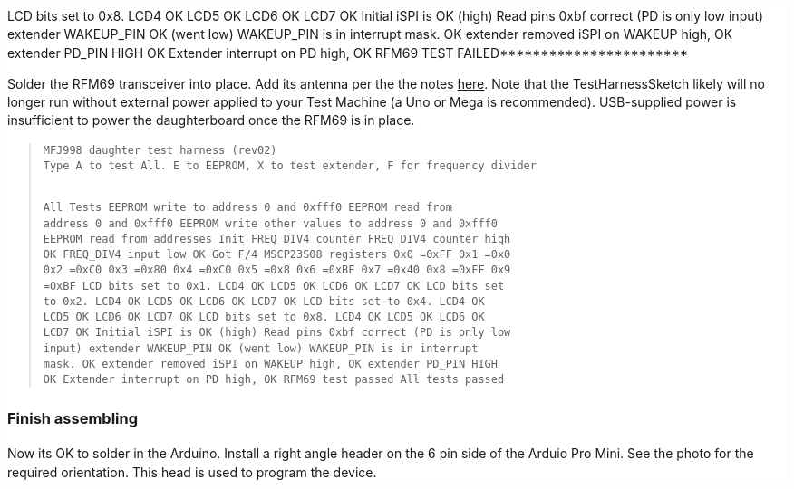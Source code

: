 LCD bits set to 0x8. LCD4 OK LCD5 OK LCD6 OK LCD7 OK
Initial iSPI is OK (high)
Read pins 0xbf correct (PD is only low input)
extender WAKEUP_PIN OK (went low)
WAKEUP_PIN is in interrupt mask. OK
extender removed iSPI on WAKEUP high, OK
extender PD_PIN HIGH OK
Extender interrupt on PD high, OK
RFM69 TEST FAILED***********************
</pre></code></blockquote>

Solder the RFM69 transceiver into place. Add its antenna per the
the notes <a href='https://learn.sparkfun.com/tutorials/rfm69hcw-hookup-guide'>here</a>. Note that the TestHarnessSketch
likely will no longer run without external power applied to your
Test Machine (a Uno or Mega is recommended). USB-supplied power is
insufficient to power the daughterboard once the RFM69 is in place.

<blockquote><code><pre>
MFJ998 daughter test harness (rev02)
Type A to test All. E to EEPROM, X to test extender, F for frequency divider

All Tests
EEPROM write to address 0 and 0xfff0
EEPROM read from address 0 and 0xfff0
EEPROM write other values to address 0 and 0xfff0
EEPROM read from addresses
Init FREQ_DIV4 counter
FREQ_DIV4 counter high OK
FREQ_DIV4 input low OK
Got F/4
MSCP23S08 registers
   0x0 =0xFF
   0x1 =0x0
   0x2 =0xC0
   0x3 =0x80
   0x4 =0xC0
   0x5 =0x8
   0x6 =0xBF
   0x7 =0x40
   0x8 =0xFF
   0x9 =0xBF
LCD bits set to 0x1. LCD4 OK LCD5 OK LCD6 OK LCD7 OK
LCD bits set to 0x2. LCD4 OK LCD5 OK LCD6 OK LCD7 OK
LCD bits set to 0x4. LCD4 OK LCD5 OK LCD6 OK LCD7 OK
LCD bits set to 0x8. LCD4 OK LCD5 OK LCD6 OK LCD7 OK
Initial iSPI is OK (high)
Read pins 0xbf correct (PD is only low input)
extender WAKEUP_PIN OK (went low)
WAKEUP_PIN is in interrupt mask. OK
extender removed iSPI on WAKEUP high, OK
extender PD_PIN HIGH OK
Extender interrupt on PD high, OK
RFM69 test passed
All tests passed
</pre></code></blockquote>
<h3>Finish assembling</h3>
Now its OK to solder in the Arduino. Install a right angle header on the 6 pin side of the Arduio Pro Mini. See the photo for the required orientation. This head is used
to program the device.